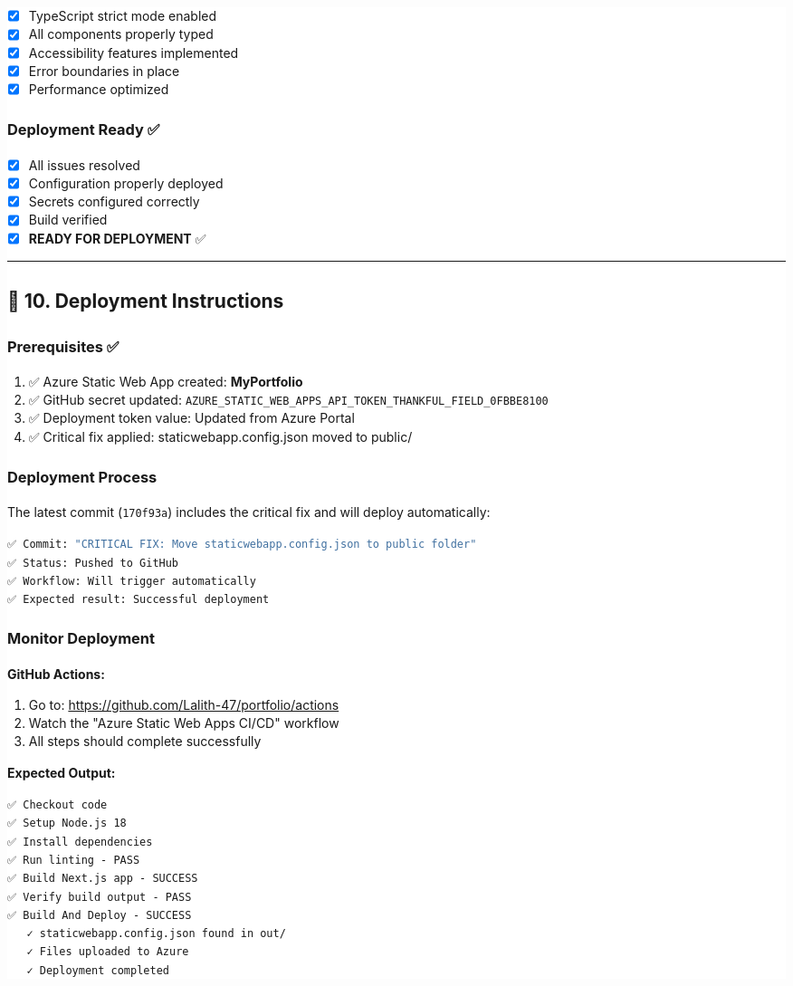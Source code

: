 - [x] TypeScript strict mode enabled
- [x] All components properly typed
- [x] Accessibility features implemented
- [x] Error boundaries in place
- [x] Performance optimized

### Deployment Ready ✅

- [x] All issues resolved
- [x] Configuration properly deployed
- [x] Secrets configured correctly
- [x] Build verified
- [x] **READY FOR DEPLOYMENT** ✅

---

## 🎯 10. Deployment Instructions

### Prerequisites ✅

1. ✅ Azure Static Web App created: **MyPortfolio**
2. ✅ GitHub secret updated: `AZURE_STATIC_WEB_APPS_API_TOKEN_THANKFUL_FIELD_0FBBE8100`
3. ✅ Deployment token value: Updated from Azure Portal
4. ✅ Critical fix applied: staticwebapp.config.json moved to public/

### Deployment Process

The latest commit (`170f93a`) includes the critical fix and will deploy automatically:

```bash
✅ Commit: "CRITICAL FIX: Move staticwebapp.config.json to public folder"
✅ Status: Pushed to GitHub
✅ Workflow: Will trigger automatically
✅ Expected result: Successful deployment
```

### Monitor Deployment

**GitHub Actions:**

1. Go to: https://github.com/Lalith-47/portfolio/actions
2. Watch the "Azure Static Web Apps CI/CD" workflow
3. All steps should complete successfully

**Expected Output:**

```
✅ Checkout code
✅ Setup Node.js 18
✅ Install dependencies
✅ Run linting - PASS
✅ Build Next.js app - SUCCESS
✅ Verify build output - PASS
✅ Build And Deploy - SUCCESS
   ✓ staticwebapp.config.json found in out/
   ✓ Files uploaded to Azure
   ✓ Deployment completed
```
